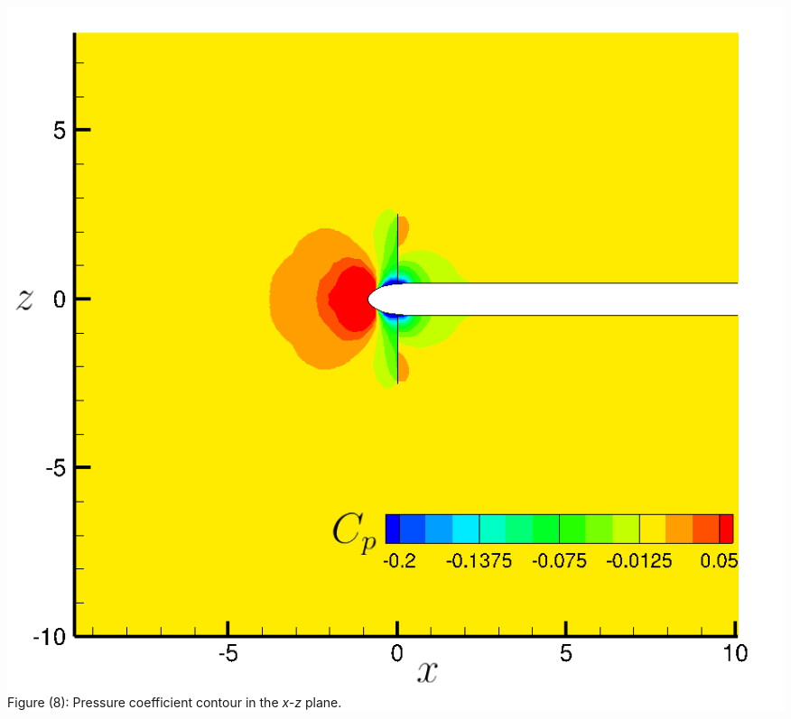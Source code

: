 ![Pressure Coefficient](../../../tutorials_files/compressible_flow/ActuatorDisk_VariableLoad/images/ContourCp.png)
Figure (8): Pressure coefficient contour in the *x-z* plane.
